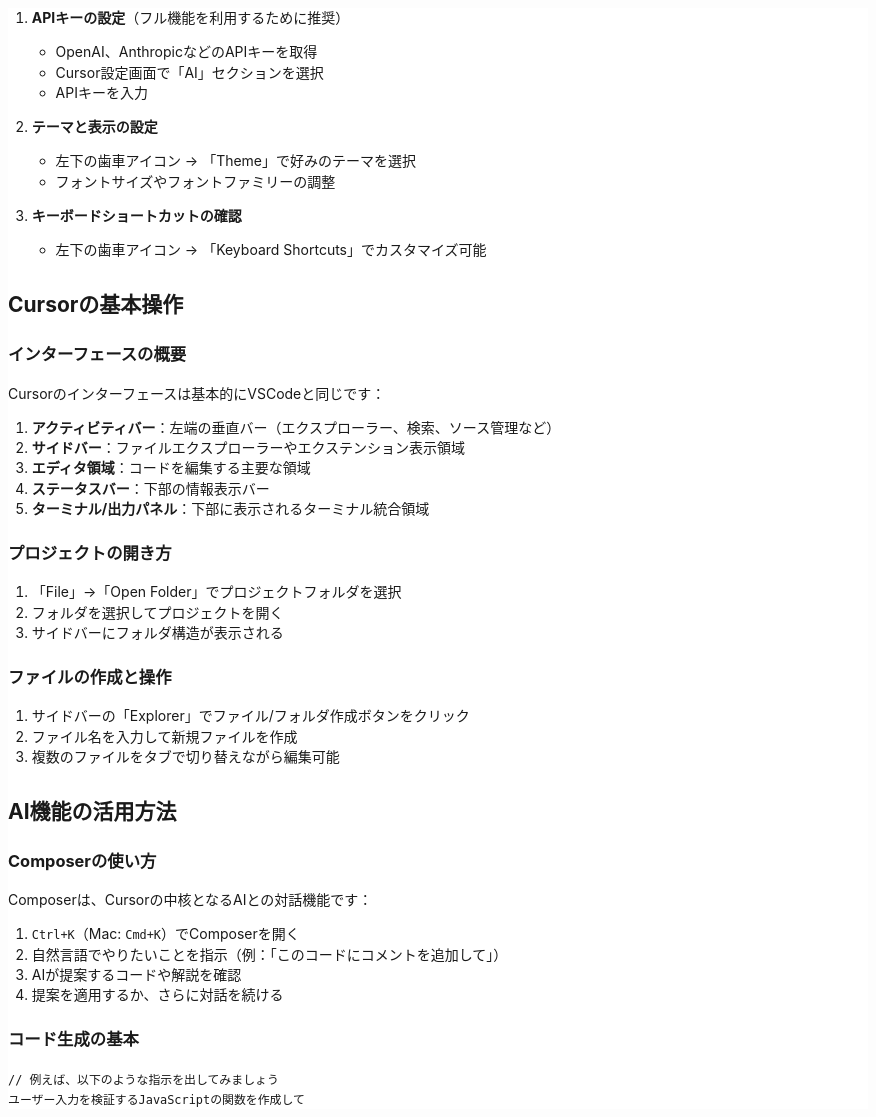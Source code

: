 1. **APIキーの設定**（フル機能を利用するために推奨）
   - OpenAI、AnthropicなどのAPIキーを取得
   - Cursor設定画面で「AI」セクションを選択
   - APIキーを入力

2. **テーマと表示の設定**
   - 左下の歯車アイコン → 「Theme」で好みのテーマを選択
   - フォントサイズやフォントファミリーの調整

3. **キーボードショートカットの確認**
   - 左下の歯車アイコン → 「Keyboard Shortcuts」でカスタマイズ可能

## Cursorの基本操作

### インターフェースの概要

Cursorのインターフェースは基本的にVSCodeと同じです：

1. **アクティビティバー**：左端の垂直バー（エクスプローラー、検索、ソース管理など）
2. **サイドバー**：ファイルエクスプローラーやエクステンション表示領域
3. **エディタ領域**：コードを編集する主要な領域
4. **ステータスバー**：下部の情報表示バー
5. **ターミナル/出力パネル**：下部に表示されるターミナル統合領域

### プロジェクトの開き方

1. 「File」→「Open Folder」でプロジェクトフォルダを選択
2. フォルダを選択してプロジェクトを開く
3. サイドバーにフォルダ構造が表示される

### ファイルの作成と操作

1. サイドバーの「Explorer」でファイル/フォルダ作成ボタンをクリック
2. ファイル名を入力して新規ファイルを作成
3. 複数のファイルをタブで切り替えながら編集可能

## AI機能の活用方法

### Composerの使い方

Composerは、Cursorの中核となるAIとの対話機能です：

1. `Ctrl+K`（Mac: `Cmd+K`）でComposerを開く
2. 自然言語でやりたいことを指示（例：「このコードにコメントを追加して」）
3. AIが提案するコードや解説を確認
4. 提案を適用するか、さらに対話を続ける

### コード生成の基本

```
// 例えば、以下のような指示を出してみましょう
ユーザー入力を検証するJavaScriptの関数を作成して
```
